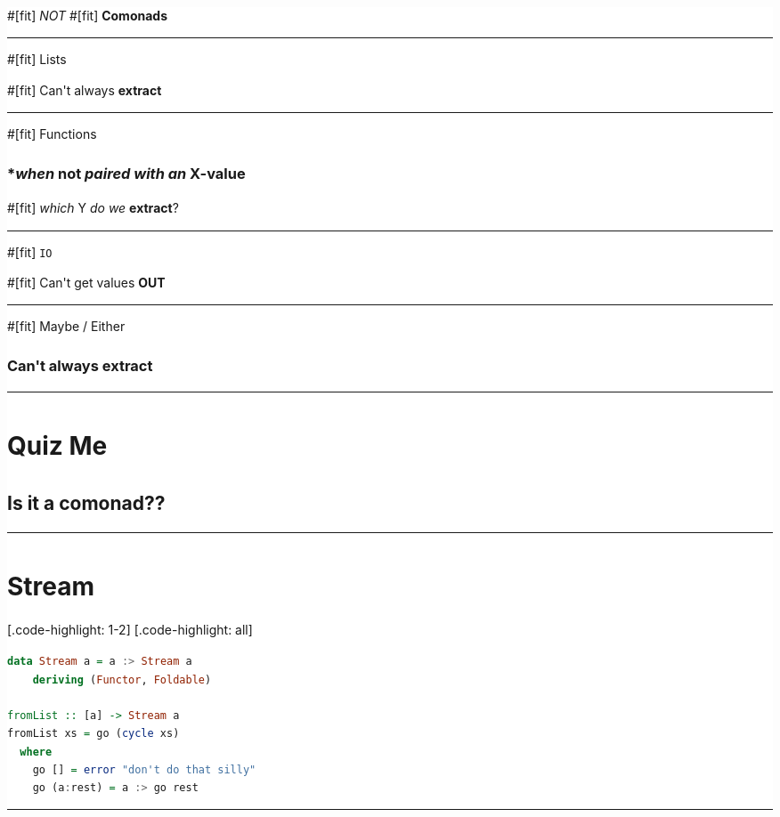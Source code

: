 
#[fit] _NOT_
#[fit] **Comonads**

---

#[fit] Lists

#[fit] Can't always **extract**

---

#[fit] Functions

### *_when_ not _paired with an_ X-value

#[fit] _which_ Y _do we_ **extract**?

---

#[fit] `IO`

#[fit] Can't get values **OUT**

---

#[fit] Maybe / Either

### Can't always **extract**

---

# Quiz Me
## Is it a **comonad**??

---

# Stream

[.code-highlight: 1-2]
[.code-highlight: all]

```haskell
data Stream a = a :> Stream a
    deriving (Functor, Foldable)

fromList :: [a] -> Stream a
fromList xs = go (cycle xs)
  where
    go [] = error "don't do that silly"
    go (a:rest) = a :> go rest
```


---

[^**]: a.k.a. algebras